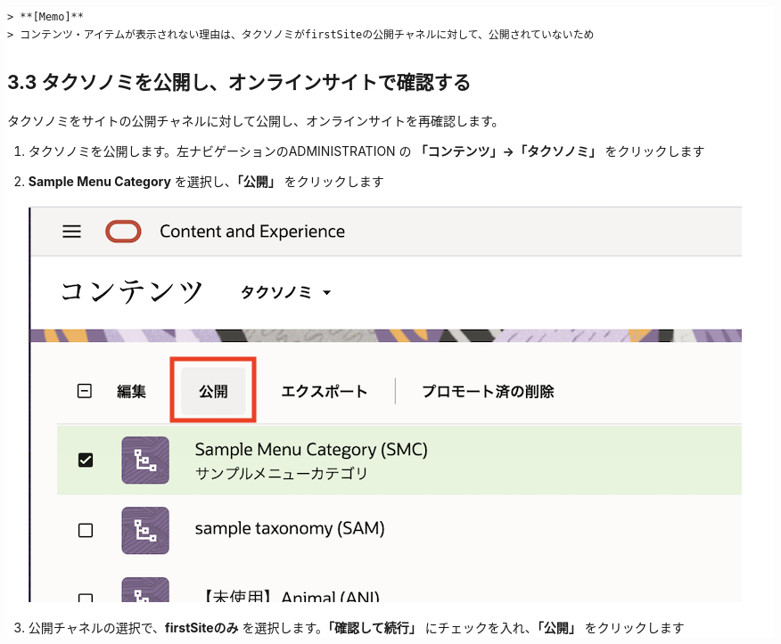     > **[Memo]**  
    > コンテンツ・アイテムが表示されない理由は、タクソノミがfirstSiteの公開チャネルに対して、公開されていないため


## 3.3 タクソノミを公開し、オンラインサイトで確認する

タクソノミをサイトの公開チャネルに対して公開し、オンラインサイトを再確認します。

1. タクソノミを公開します。左ナビゲーションのADMINISTRATION の **「コンテンツ」→「タクソノミ」** をクリックします

1. **Sample Menu Category** を選択し、**「公開」** をクリックします

    ![画像](026.png)

1. 公開チャネルの選択で、**firstSiteのみ** を選択します。**「確認して続行」** にチェックを入れ、**「公開」** をクリックします
